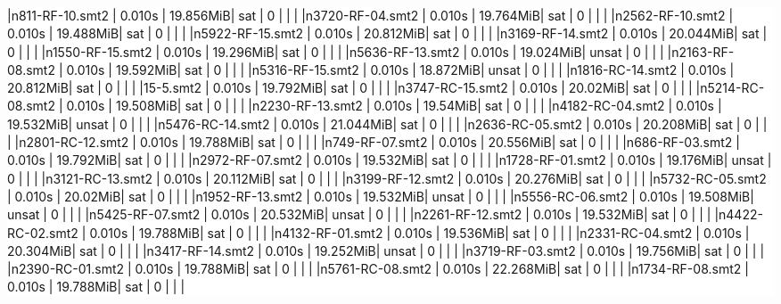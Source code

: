 |n811-RF-10.smt2                                              |    0.010s | 19.856MiB| sat | 0 |  |  |
|n3720-RF-04.smt2                                             |    0.010s | 19.764MiB| sat | 0 |  |  |
|n2562-RF-10.smt2                                             |    0.010s | 19.488MiB| sat | 0 |  |  |
|n5922-RF-15.smt2                                             |    0.010s | 20.812MiB| sat | 0 |  |  |
|n3169-RF-14.smt2                                             |    0.010s | 20.044MiB| sat | 0 |  |  |
|n1550-RF-15.smt2                                             |    0.010s | 19.296MiB| sat | 0 |  |  |
|n5636-RF-13.smt2                                             |    0.010s | 19.024MiB| unsat | 0 |  |  |
|n2163-RF-08.smt2                                             |    0.010s | 19.592MiB| sat | 0 |  |  |
|n5316-RF-15.smt2                                             |    0.010s | 18.872MiB| unsat | 0 |  |  |
|n1816-RC-14.smt2                                             |    0.010s | 20.812MiB| sat | 0 |  |  |
|15-5.smt2                                                    |    0.010s | 19.792MiB| sat | 0 |  |  |
|n3747-RC-15.smt2                                             |    0.010s | 20.02MiB| sat | 0 |  |  |
|n5214-RC-08.smt2                                             |    0.010s | 19.508MiB| sat | 0 |  |  |
|n2230-RF-13.smt2                                             |    0.010s | 19.54MiB| sat | 0 |  |  |
|n4182-RC-04.smt2                                             |    0.010s | 19.532MiB| unsat | 0 |  |  |
|n5476-RC-14.smt2                                             |    0.010s | 21.044MiB| sat | 0 |  |  |
|n2636-RC-05.smt2                                             |    0.010s | 20.208MiB| sat | 0 |  |  |
|n2801-RC-12.smt2                                             |    0.010s | 19.788MiB| sat | 0 |  |  |
|n749-RF-07.smt2                                              |    0.010s | 20.556MiB| sat | 0 |  |  |
|n686-RF-03.smt2                                              |    0.010s | 19.792MiB| sat | 0 |  |  |
|n2972-RF-07.smt2                                             |    0.010s | 19.532MiB| sat | 0 |  |  |
|n1728-RF-01.smt2                                             |    0.010s | 19.176MiB| unsat | 0 |  |  |
|n3121-RC-13.smt2                                             |    0.010s | 20.112MiB| sat | 0 |  |  |
|n3199-RF-12.smt2                                             |    0.010s | 20.276MiB| sat | 0 |  |  |
|n5732-RC-05.smt2                                             |    0.010s | 20.02MiB| sat | 0 |  |  |
|n1952-RF-13.smt2                                             |    0.010s | 19.532MiB| unsat | 0 |  |  |
|n5556-RC-06.smt2                                             |    0.010s | 19.508MiB| unsat | 0 |  |  |
|n5425-RF-07.smt2                                             |    0.010s | 20.532MiB| unsat | 0 |  |  |
|n2261-RF-12.smt2                                             |    0.010s | 19.532MiB| sat | 0 |  |  |
|n4422-RC-02.smt2                                             |    0.010s | 19.788MiB| sat | 0 |  |  |
|n4132-RF-01.smt2                                             |    0.010s | 19.536MiB| sat | 0 |  |  |
|n2331-RC-04.smt2                                             |    0.010s | 20.304MiB| sat | 0 |  |  |
|n3417-RF-14.smt2                                             |    0.010s | 19.252MiB| unsat | 0 |  |  |
|n3719-RF-03.smt2                                             |    0.010s | 19.756MiB| sat | 0 |  |  |
|n2390-RC-01.smt2                                             |    0.010s | 19.788MiB| sat | 0 |  |  |
|n5761-RC-08.smt2                                             |    0.010s | 22.268MiB| sat | 0 |  |  |
|n1734-RF-08.smt2                                             |    0.010s | 19.788MiB| sat | 0 |  |  |